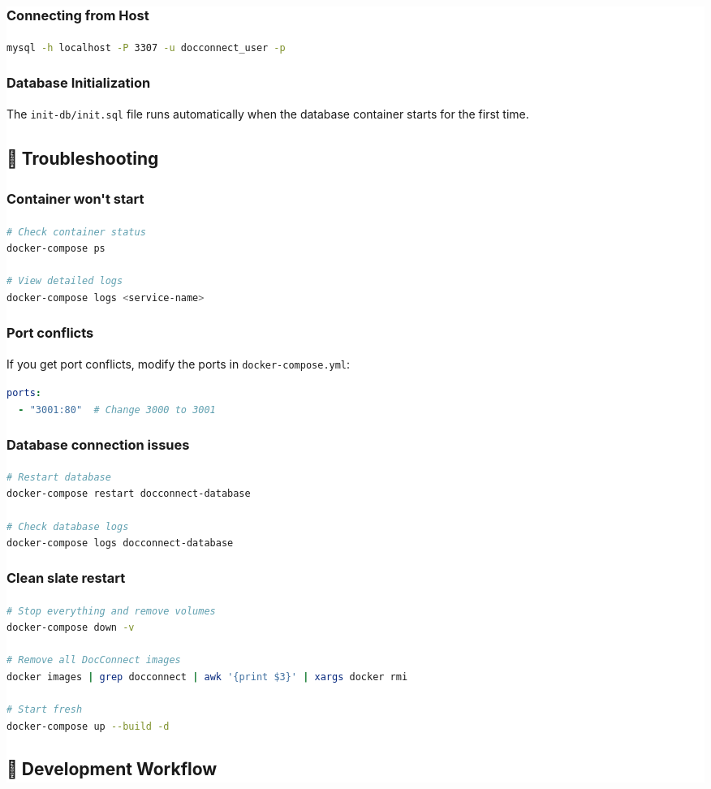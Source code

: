 ### Connecting from Host
```bash
mysql -h localhost -P 3307 -u docconnect_user -p
```

### Database Initialization
The `init-db/init.sql` file runs automatically when the database container starts for the first time.

## 🐛 Troubleshooting

### Container won't start
```bash
# Check container status
docker-compose ps

# View detailed logs
docker-compose logs <service-name>
```

### Port conflicts
If you get port conflicts, modify the ports in `docker-compose.yml`:
```yaml
ports:
  - "3001:80"  # Change 3000 to 3001
```

### Database connection issues
```bash
# Restart database
docker-compose restart docconnect-database

# Check database logs
docker-compose logs docconnect-database
```

### Clean slate restart
```bash
# Stop everything and remove volumes
docker-compose down -v

# Remove all DocConnect images
docker images | grep docconnect | awk '{print $3}' | xargs docker rmi

# Start fresh
docker-compose up --build -d
```

## 🔄 Development Workflow
